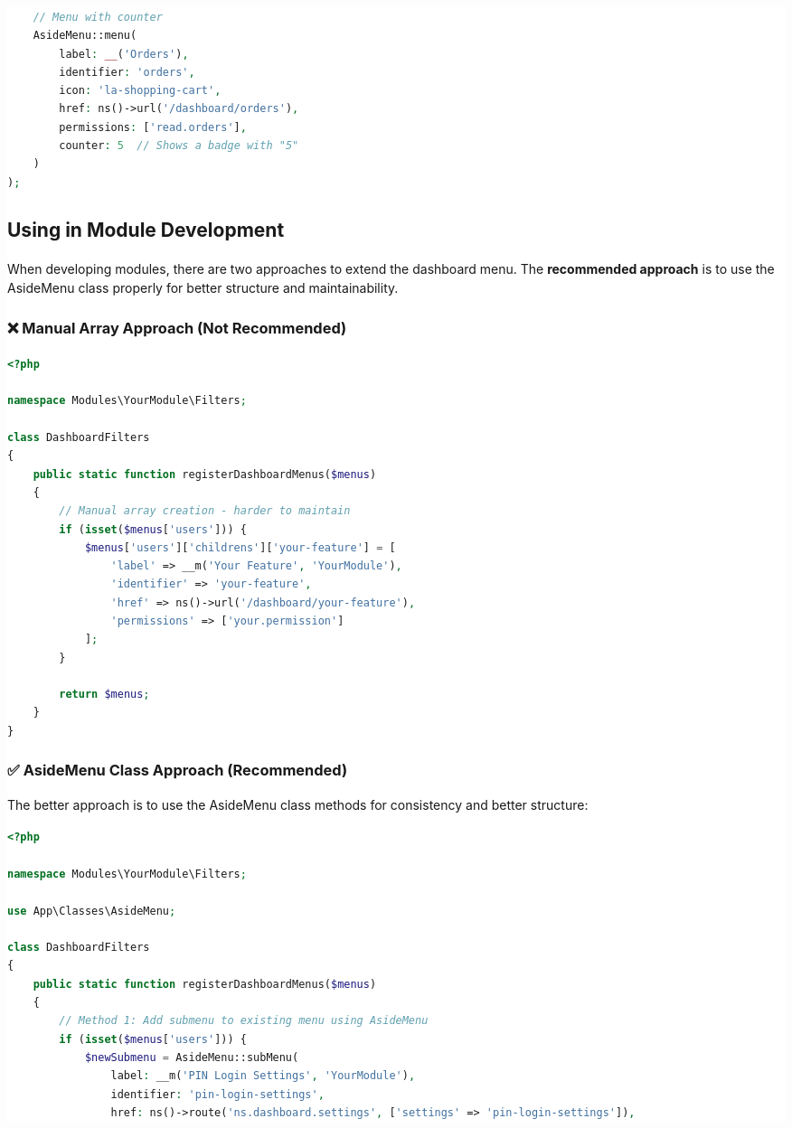 ```php
    // Menu with counter
    AsideMenu::menu(
        label: __('Orders'),
        identifier: 'orders',
        icon: 'la-shopping-cart',
        href: ns()->url('/dashboard/orders'),
        permissions: ['read.orders'],
        counter: 5  // Shows a badge with "5"
    )
);
```

## Using in Module Development

When developing modules, there are two approaches to extend the dashboard menu. The **recommended approach** is to use the AsideMenu class properly for better structure and maintainability.

### ❌ **Manual Array Approach (Not Recommended)**

```php
<?php

namespace Modules\YourModule\Filters;

class DashboardFilters
{
    public static function registerDashboardMenus($menus)
    {
        // Manual array creation - harder to maintain
        if (isset($menus['users'])) {
            $menus['users']['childrens']['your-feature'] = [
                'label' => __m('Your Feature', 'YourModule'),
                'identifier' => 'your-feature',
                'href' => ns()->url('/dashboard/your-feature'),
                'permissions' => ['your.permission']
            ];
        }
        
        return $menus;
    }
}
```

### ✅ **AsideMenu Class Approach (Recommended)**

The better approach is to use the AsideMenu class methods for consistency and better structure:

```php
<?php

namespace Modules\YourModule\Filters;

use App\Classes\AsideMenu;

class DashboardFilters
{
    public static function registerDashboardMenus($menus)
    {
        // Method 1: Add submenu to existing menu using AsideMenu
        if (isset($menus['users'])) {
            $newSubmenu = AsideMenu::subMenu(
                label: __m('PIN Login Settings', 'YourModule'),
                identifier: 'pin-login-settings',
                href: ns()->route('ns.dashboard.settings', ['settings' => 'pin-login-settings']),
```
